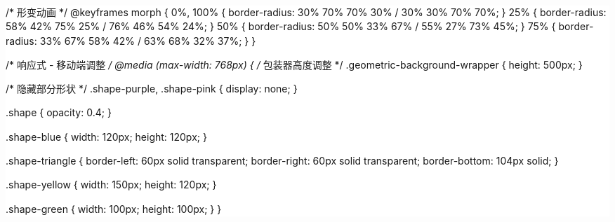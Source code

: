 /* 形变动画 */
@keyframes morph {
  0%, 100% {
    border-radius: 30% 70% 70% 30% / 30% 30% 70% 70%;
  }
  25% {
    border-radius: 58% 42% 75% 25% / 76% 46% 54% 24%;
  }
  50% {
    border-radius: 50% 50% 33% 67% / 55% 27% 73% 45%;
  }
  75% {
    border-radius: 33% 67% 58% 42% / 63% 68% 32% 37%;
  }
}

/* 响应式 - 移动端调整 */
@media (max-width: 768px) {
  /* 包装器高度调整 */
  .geometric-background-wrapper {
    height: 500px;
  }
  
  /* 隐藏部分形状 */
  .shape-purple,
  .shape-pink {
    display: none;
  }
  
  .shape {
    opacity: 0.4;
  }
  
  .shape-blue {
    width: 120px;
    height: 120px;
  }
  
  .shape-triangle {
    border-left: 60px solid transparent;
    border-right: 60px solid transparent;
    border-bottom: 104px solid;
  }
  
  .shape-yellow {
    width: 150px;
    height: 120px;
  }
  
  .shape-green {
    width: 100px;
    height: 100px;
  }
}
